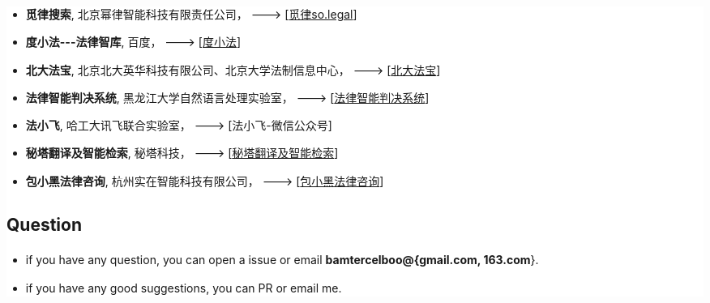- **觅律搜索**, 北京幂律智能科技有限责任公司， ---> [[觅律so.legal](https://solegal.cn/)]  

- **度小法---法律智库**, 百度， ---> [[度小法](https://duxiaofa.baidu.com/)]  

- **北大法宝**, 北京北大英华科技有限公司、北京大学法制信息中心， ---> [[北大法宝](http://www.pkulaw.cn/)]  

- **法律智能判决系统**, 黑龙江大学自然语言处理实验室， ---> [[法律智能判决系统](http://47.95.219.130/)] 

- **法小飞**, 哈工大讯飞联合实验室， ---> [法小飞-微信公众号] 

-  **秘塔翻译及智能检索**, 秘塔科技， ---> [[秘塔翻译及智能检索](https://metaso.cn)] 

-  **包小黑法律咨询**, 杭州实在智能科技有限公司， ---> [[包小黑法律咨询](https://110.ai-indeed.com/)] 


## Question ##

- if you have any question, you can open a issue or email **bamtercelboo@{gmail.com, 163.com**}.

- if you have any good suggestions, you can PR or email me.  


